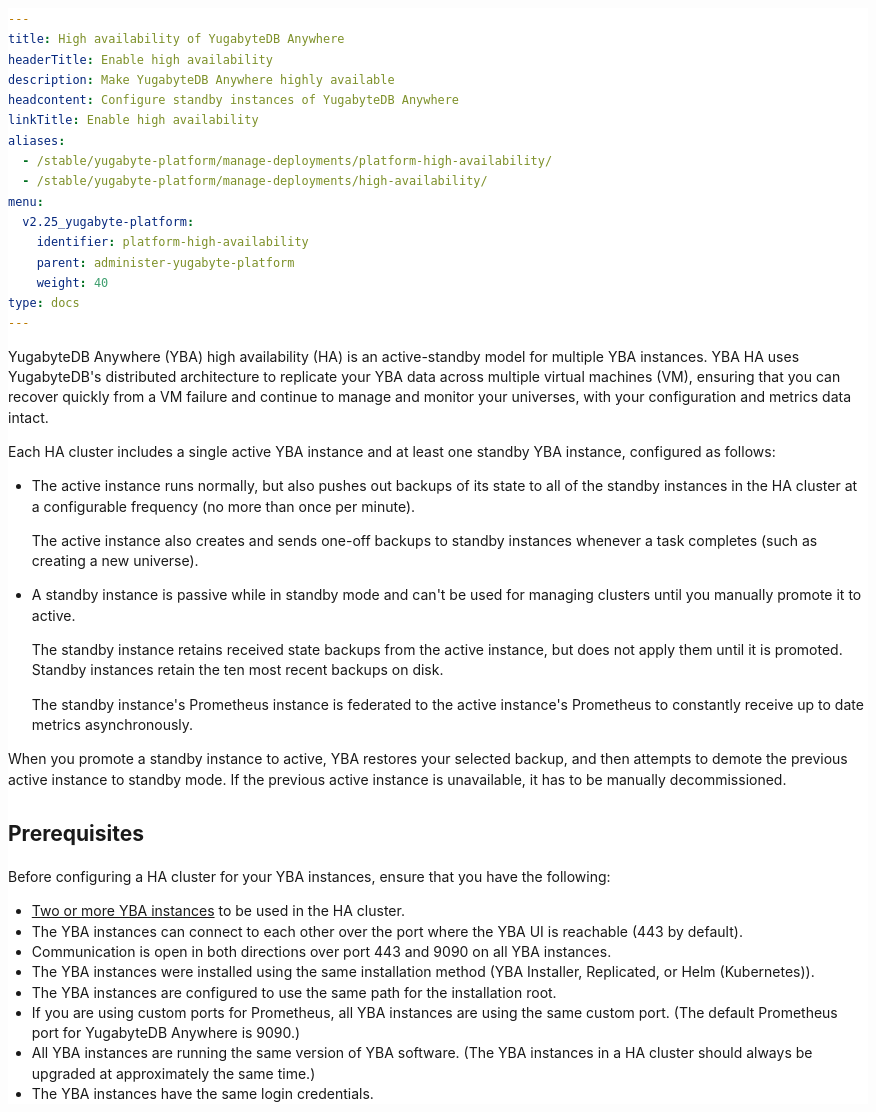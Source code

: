 ```yaml
---
title: High availability of YugabyteDB Anywhere
headerTitle: Enable high availability
description: Make YugabyteDB Anywhere highly available
headcontent: Configure standby instances of YugabyteDB Anywhere
linkTitle: Enable high availability
aliases:
  - /stable/yugabyte-platform/manage-deployments/platform-high-availability/
  - /stable/yugabyte-platform/manage-deployments/high-availability/
menu:
  v2.25_yugabyte-platform:
    identifier: platform-high-availability
    parent: administer-yugabyte-platform
    weight: 40
type: docs
---
```


YugabyteDB Anywhere (YBA) high availability (HA) is an active-standby model for multiple YBA instances. YBA HA uses YugabyteDB's distributed architecture to replicate your YBA data across multiple virtual machines (VM), ensuring that you can recover quickly from a VM failure and continue to manage and monitor your universes, with your configuration and metrics data intact.

Each HA cluster includes a single active YBA instance and at least one standby YBA instance, configured as follows:

- The active instance runs normally, but also pushes out backups of its state to all of the standby instances in the HA cluster at a configurable frequency (no more than once per minute).

    The active instance also creates and sends one-off backups to standby instances whenever a task completes (such as creating a new universe).

- A standby instance is passive while in standby mode and can't be used for managing clusters until you manually promote it to active.

    The standby instance retains received state backups from the active instance, but does not apply them until it is promoted. Standby instances retain the ten most recent backups on disk.

    The standby instance's Prometheus instance is federated to the active instance's Prometheus to constantly receive up to date metrics asynchronously.

When you promote a standby instance to active, YBA restores your selected backup, and then attempts to demote the previous active instance to standby mode. If the previous active instance is unavailable, it has to be manually decommissioned.

## Prerequisites

Before configuring a HA cluster for your YBA instances, ensure that you have the following:

- [Two or more YBA instances](../../install-yugabyte-platform/) to be used in the HA cluster.
- The YBA instances can connect to each other over the port where the YBA UI is reachable (443 by default).
- Communication is open in both directions over port 443 and 9090 on all YBA instances.
- The YBA instances were installed using the same installation method (YBA Installer, Replicated, or Helm (Kubernetes)).
- The YBA instances are configured to use the same path for the installation root.
- If you are using custom ports for Prometheus, all YBA instances are using the same custom port. (The default Prometheus port for YugabyteDB Anywhere is 9090.)
- All YBA instances are running the same version of YBA software. (The YBA instances in a HA cluster should always be upgraded at approximately the same time.)
- The YBA instances have the same login credentials.
